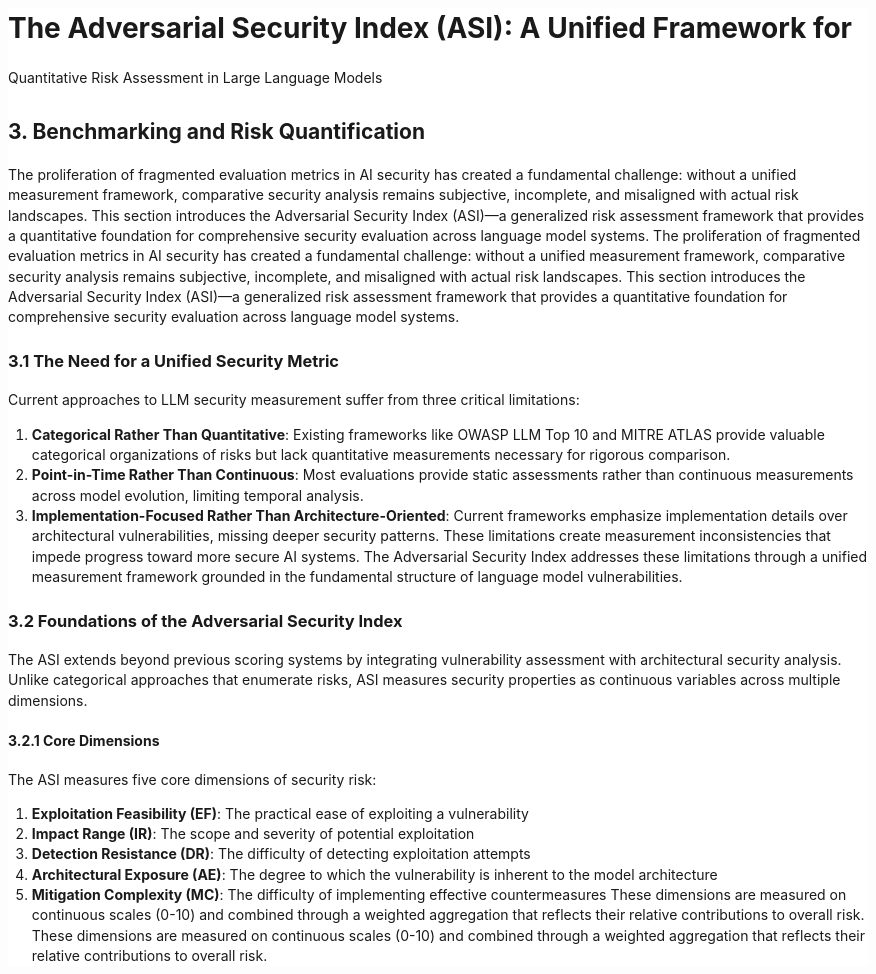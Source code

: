 # The Adversarial Security Index (ASI): A Unified Framework for
Quantitative Risk Assessment in Large Language Models
## 3. Benchmarking and Risk Quantification
The proliferation of fragmented evaluation metrics in AI security has
created a fundamental challenge: without a unified measurement
framework, comparative security analysis remains subjective,
incomplete, and misaligned with actual risk landscapes. This section
introduces the Adversarial Security Index (ASI)—a generalized risk
assessment framework that provides a quantitative foundation for
comprehensive security evaluation across language model systems.
The proliferation of fragmented evaluation metrics in AI security has
created a fundamental challenge: without a unified measurement
framework, comparative security analysis remains subjective,
incomplete, and misaligned with actual risk landscapes. This section
introduces the Adversarial Security Index (ASI)—a generalized risk
assessment framework that provides a quantitative foundation for
comprehensive security evaluation across language model systems.
### 3.1 The Need for a Unified Security Metric
Current approaches to LLM security measurement suffer from three
critical limitations:
1. **Categorical Rather Than Quantitative**: Existing frameworks like
OWASP LLM Top 10 and MITRE ATLAS provide valuable categorical
organizations of risks but lack quantitative measurements necessary
for rigorous comparison.
2. **Point-in-Time Rather Than Continuous**: Most evaluations provide
static assessments rather than continuous measurements across model
evolution, limiting temporal analysis.
3. **Implementation-Focused Rather Than Architecture-Oriented**:
Current frameworks emphasize implementation details over architectural
vulnerabilities, missing deeper security patterns.
These limitations create measurement inconsistencies that impede
progress toward more secure AI systems. The Adversarial Security Index
addresses these limitations through a unified measurement framework
grounded in the fundamental structure of language model
vulnerabilities.
### 3.2 Foundations of the Adversarial Security Index
The ASI extends beyond previous scoring systems by integrating
vulnerability assessment with architectural security analysis. Unlike
categorical approaches that enumerate risks, ASI measures security
properties as continuous variables across multiple dimensions.
#### 3.2.1 Core Dimensions
The ASI measures five core dimensions of security risk:
1. **Exploitation Feasibility (EF)**: The practical ease of exploiting
a vulnerability
2. **Impact Range (IR)**: The scope and severity of potential
exploitation
3. **Detection Resistance (DR)**: The difficulty of detecting
exploitation attempts
4. **Architectural Exposure (AE)**: The degree to which the
vulnerability is inherent to the model architecture
5. **Mitigation Complexity (MC)**: The difficulty of implementing
effective countermeasures
These dimensions are measured on continuous scales (0-10) and combined
through a weighted aggregation that reflects their relative
contributions to overall risk.
These dimensions are measured on continuous scales (0-10) and combined
through a weighted aggregation that reflects their relative
contributions to overall risk.